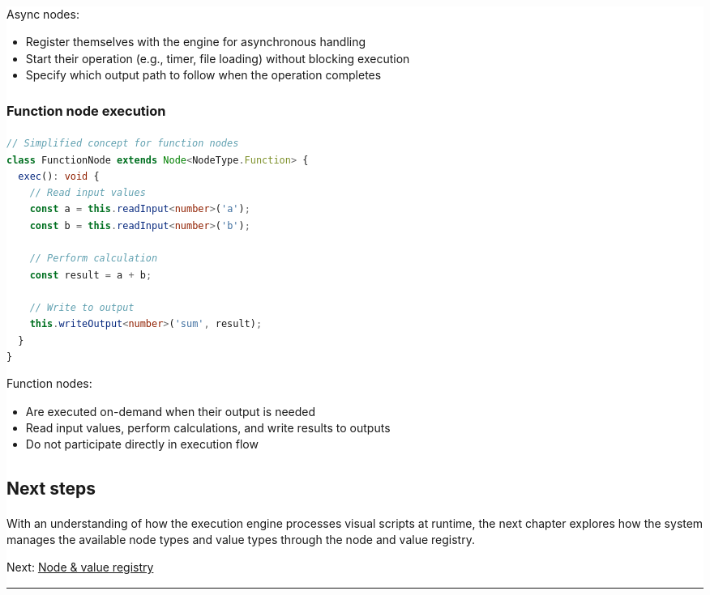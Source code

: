 Async nodes:
- Register themselves with the engine for asynchronous handling
- Start their operation (e.g., timer, file loading) without blocking execution
- Specify which output path to follow when the operation completes

### Function node execution

```typescript
// Simplified concept for function nodes
class FunctionNode extends Node<NodeType.Function> {
  exec(): void {
    // Read input values
    const a = this.readInput<number>('a');
    const b = this.readInput<number>('b');
    
    // Perform calculation
    const result = a + b;
    
    // Write to output
    this.writeOutput<number>('sum', result);
  }
}
```

Function nodes:
- Are executed on-demand when their output is needed
- Read input values, perform calculations, and write results to outputs
- Do not participate directly in execution flow

## Next steps

With an understanding of how the execution engine processes visual scripts at runtime, the next chapter explores how the system manages the available node types and value types through the node and value registry.

Next: [Node & value registry](07_node___value_registry_.md)

---


